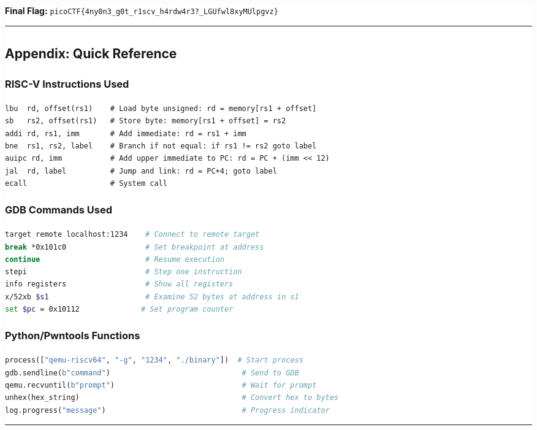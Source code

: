 **Final Flag:** `picoCTF{4ny0n3_g0t_r1scv_h4rdw4r3?_LGUfwl8xyMUlpgvz}`

---

## Appendix: Quick Reference

### RISC-V Instructions Used

```
lbu  rd, offset(rs1)    # Load byte unsigned: rd = memory[rs1 + offset]
sb   rs2, offset(rs1)   # Store byte: memory[rs1 + offset] = rs2
addi rd, rs1, imm       # Add immediate: rd = rs1 + imm
bne  rs1, rs2, label    # Branch if not equal: if rs1 != rs2 goto label
auipc rd, imm           # Add upper immediate to PC: rd = PC + (imm << 12)
jal  rd, label          # Jump and link: rd = PC+4; goto label
ecall                   # System call
```

### GDB Commands Used

```bash
target remote localhost:1234    # Connect to remote target
break *0x101c0                  # Set breakpoint at address
continue                        # Resume execution
stepi                           # Step one instruction
info registers                  # Show all registers
x/52xb $s1                      # Examine 52 bytes at address in s1
set $pc = 0x10112              # Set program counter
```

### Python/Pwntools Functions

```python
process(["qemu-riscv64", "-g", "1234", "./binary"])  # Start process
gdb.sendline(b"command")                              # Send to GDB
qemu.recvuntil(b"prompt")                             # Wait for prompt
unhex(hex_string)                                     # Convert hex to bytes
log.progress("message")                               # Progress indicator
```

---

